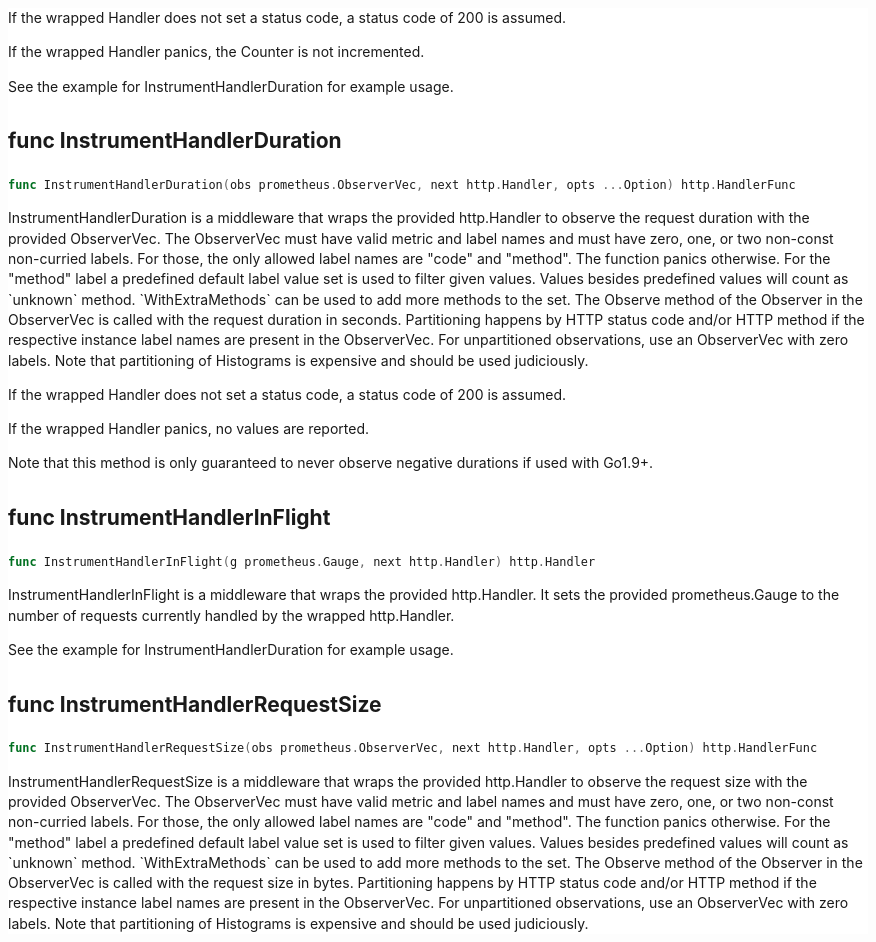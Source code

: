 If the wrapped Handler does not set a status code, a status code of 200 is assumed.

If the wrapped Handler panics, the Counter is not incremented.

See the example for InstrumentHandlerDuration for example usage.

## func InstrumentHandlerDuration

```go
func InstrumentHandlerDuration(obs prometheus.ObserverVec, next http.Handler, opts ...Option) http.HandlerFunc
```

InstrumentHandlerDuration is a middleware that wraps the provided http.Handler to observe the request duration with the provided ObserverVec. The ObserverVec must have valid metric and label names and must have zero, one, or two non\-const non\-curried labels. For those, the only allowed label names are "code" and "method". The function panics otherwise. For the "method" label a predefined default label value set is used to filter given values. Values besides predefined values will count as \`unknown\` method. \`WithExtraMethods\` can be used to add more methods to the set. The Observe method of the Observer in the ObserverVec is called with the request duration in seconds. Partitioning happens by HTTP status code and/or HTTP method if the respective instance label names are present in the ObserverVec. For unpartitioned observations, use an ObserverVec with zero labels. Note that partitioning of Histograms is expensive and should be used judiciously.

If the wrapped Handler does not set a status code, a status code of 200 is assumed.

If the wrapped Handler panics, no values are reported.

Note that this method is only guaranteed to never observe negative durations if used with Go1.9\+.

## func InstrumentHandlerInFlight

```go
func InstrumentHandlerInFlight(g prometheus.Gauge, next http.Handler) http.Handler
```

InstrumentHandlerInFlight is a middleware that wraps the provided http.Handler. It sets the provided prometheus.Gauge to the number of requests currently handled by the wrapped http.Handler.

See the example for InstrumentHandlerDuration for example usage.

## func InstrumentHandlerRequestSize

```go
func InstrumentHandlerRequestSize(obs prometheus.ObserverVec, next http.Handler, opts ...Option) http.HandlerFunc
```

InstrumentHandlerRequestSize is a middleware that wraps the provided http.Handler to observe the request size with the provided ObserverVec. The ObserverVec must have valid metric and label names and must have zero, one, or two non\-const non\-curried labels. For those, the only allowed label names are "code" and "method". The function panics otherwise. For the "method" label a predefined default label value set is used to filter given values. Values besides predefined values will count as \`unknown\` method. \`WithExtraMethods\` can be used to add more methods to the set. The Observe method of the Observer in the ObserverVec is called with the request size in bytes. Partitioning happens by HTTP status code and/or HTTP method if the respective instance label names are present in the ObserverVec. For unpartitioned observations, use an ObserverVec with zero labels. Note that partitioning of Histograms is expensive and should be used judiciously.
